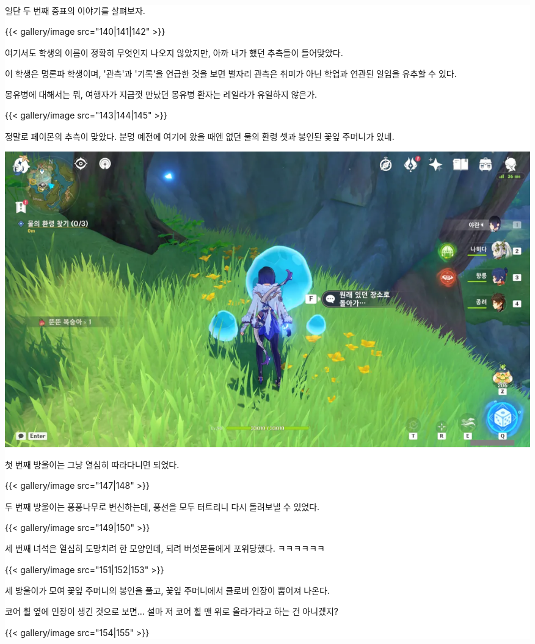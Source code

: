 일단 두 번째 증표의 이야기를 살펴보자.

{{< gallery/image src="140|141|142" >}}

여기서도 학생의 이름이 정확히 무엇인지 나오지 않았지만, 아까 내가 했던 추측들이 들어맞았다.

이 학생은 명론파 학생이며, '관측'과 '기록'을 언급한 것을 보면 별자리 관측은 취미가 아닌 학업과 연관된 일임을 유추할 수 있다.

몽유병에 대해서는 뭐, 여행자가 지금껏 만났던 몽유병 환자는 레일라가 유일하지 않은가.

{{< gallery/image src="143|144|145" >}}

정말로 페이몬의 추측이 맞았다. 분명 예전에 여기에 왔을 때엔 없던 물의 환령 셋과 봉인된 꽃잎 주머니가 있네.

![](146.webp)

첫 번째 방울이는 그냥 열심히 따라다니면 되었다.

{{< gallery/image src="147|148" >}}

두 번째 방울이는 퐁퐁나무로 변신하는데, 풍선을 모두 터트리니 다시 돌려보낼 수 있었다.

{{< gallery/image src="149|150" >}}

세 번째 녀석은 열심히 도망치려 한 모양인데, 되려 버섯몬들에게 포위당했다. ㅋㅋㅋㅋㅋㅋ

{{< gallery/image src="151|152|153" >}}

세 방울이가 모여 꽃잎 주머니의 봉인을 풀고, 꽃잎 주머니에서 클로버 인장이 뿜어져 나온다.

코어 휠 옆에 인장이 생긴 것으로 보면... 설마 저 코어 휠 맨 위로 올라가라고 하는 건 아니겠지?

{{< gallery/image src="154|155" >}}
